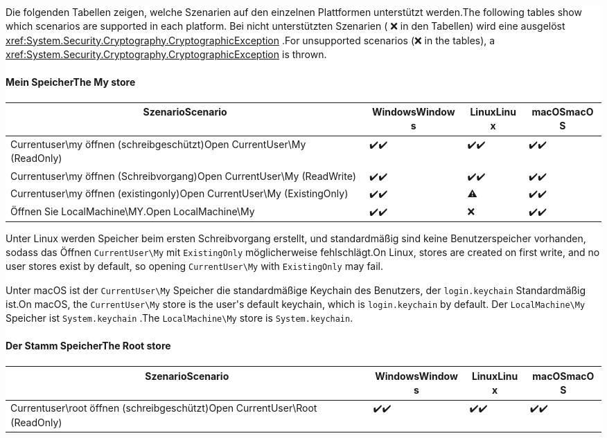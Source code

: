 <span data-ttu-id="f23af-488">Die folgenden Tabellen zeigen, welche Szenarien auf den einzelnen Plattformen unterstützt werden.</span><span class="sxs-lookup"><span data-stu-id="f23af-488">The following tables show which scenarios are supported in each platform.</span></span> <span data-ttu-id="f23af-489">Bei nicht unterstützten Szenarien ( ❌ in den Tabellen) wird eine ausgelöst <xref:System.Security.Cryptography.CryptographicException> .</span><span class="sxs-lookup"><span data-stu-id="f23af-489">For unsupported scenarios (❌ in the tables), a <xref:System.Security.Cryptography.CryptographicException> is thrown.</span></span>

#### <a name="the-my-store"></a><span data-ttu-id="f23af-490">Mein Speicher</span><span class="sxs-lookup"><span data-stu-id="f23af-490">The My store</span></span>

| <span data-ttu-id="f23af-491">Szenario</span><span class="sxs-lookup"><span data-stu-id="f23af-491">Scenario</span></span>                                         | <span data-ttu-id="f23af-492">Windows</span><span class="sxs-lookup"><span data-stu-id="f23af-492">Windows</span></span> | <span data-ttu-id="f23af-493">Linux</span><span class="sxs-lookup"><span data-stu-id="f23af-493">Linux</span></span> | <span data-ttu-id="f23af-494">macOS</span><span class="sxs-lookup"><span data-stu-id="f23af-494">macOS</span></span> |
|--------------------------------------------------|---------|-------|-------|
| <span data-ttu-id="f23af-495">Currentuser\my öffnen (schreibgeschützt)</span><span class="sxs-lookup"><span data-stu-id="f23af-495">Open CurrentUser\My (ReadOnly)</span></span>                   | <span data-ttu-id="f23af-496">✔️</span><span class="sxs-lookup"><span data-stu-id="f23af-496">✔️</span></span>     | <span data-ttu-id="f23af-497">✔️</span><span class="sxs-lookup"><span data-stu-id="f23af-497">✔️</span></span>    | <span data-ttu-id="f23af-498">✔️</span><span class="sxs-lookup"><span data-stu-id="f23af-498">✔️</span></span>   |
| <span data-ttu-id="f23af-499">Currentuser\my öffnen (Schreibvorgang)</span><span class="sxs-lookup"><span data-stu-id="f23af-499">Open CurrentUser\My (ReadWrite)</span></span>                  | <span data-ttu-id="f23af-500">✔️</span><span class="sxs-lookup"><span data-stu-id="f23af-500">✔️</span></span>     | <span data-ttu-id="f23af-501">✔️</span><span class="sxs-lookup"><span data-stu-id="f23af-501">✔️</span></span>    | <span data-ttu-id="f23af-502">✔️</span><span class="sxs-lookup"><span data-stu-id="f23af-502">✔️</span></span>   |
| <span data-ttu-id="f23af-503">Currentuser\my öffnen (existingonly)</span><span class="sxs-lookup"><span data-stu-id="f23af-503">Open CurrentUser\My (ExistingOnly)</span></span>               | <span data-ttu-id="f23af-504">✔️</span><span class="sxs-lookup"><span data-stu-id="f23af-504">✔️</span></span>     | ⚠️    | <span data-ttu-id="f23af-505">✔️</span><span class="sxs-lookup"><span data-stu-id="f23af-505">✔️</span></span>   |
| <span data-ttu-id="f23af-506">Öffnen Sie LocalMachine\MY.</span><span class="sxs-lookup"><span data-stu-id="f23af-506">Open LocalMachine\My</span></span>                             | <span data-ttu-id="f23af-507">✔️</span><span class="sxs-lookup"><span data-stu-id="f23af-507">✔️</span></span>     | ❌    | <span data-ttu-id="f23af-508">✔️</span><span class="sxs-lookup"><span data-stu-id="f23af-508">✔️</span></span>   |

<span data-ttu-id="f23af-509">Unter Linux werden Speicher beim ersten Schreibvorgang erstellt, und standardmäßig sind keine Benutzerspeicher vorhanden, sodass das Öffnen `CurrentUser\My` mit `ExistingOnly` möglicherweise fehlschlägt.</span><span class="sxs-lookup"><span data-stu-id="f23af-509">On Linux, stores are created on first write, and no user stores exist by default, so opening `CurrentUser\My` with `ExistingOnly` may fail.</span></span>

<span data-ttu-id="f23af-510">Unter macOS ist der `CurrentUser\My` Speicher die standardmäßige Keychain des Benutzers, der `login.keychain` Standardmäßig ist.</span><span class="sxs-lookup"><span data-stu-id="f23af-510">On macOS, the `CurrentUser\My` store is the user's default keychain, which is `login.keychain` by default.</span></span> <span data-ttu-id="f23af-511">Der `LocalMachine\My` Speicher ist `System.keychain` .</span><span class="sxs-lookup"><span data-stu-id="f23af-511">The `LocalMachine\My` store is `System.keychain`.</span></span>

#### <a name="the-root-store"></a><span data-ttu-id="f23af-512">Der Stamm Speicher</span><span class="sxs-lookup"><span data-stu-id="f23af-512">The Root store</span></span>

| <span data-ttu-id="f23af-513">Szenario</span><span class="sxs-lookup"><span data-stu-id="f23af-513">Scenario</span></span>                              | <span data-ttu-id="f23af-514">Windows</span><span class="sxs-lookup"><span data-stu-id="f23af-514">Windows</span></span> | <span data-ttu-id="f23af-515">Linux</span><span class="sxs-lookup"><span data-stu-id="f23af-515">Linux</span></span> | <span data-ttu-id="f23af-516">macOS</span><span class="sxs-lookup"><span data-stu-id="f23af-516">macOS</span></span>           |
|---------------------------------------|---------|-------|-----------------|
| <span data-ttu-id="f23af-517">Currentuser\root öffnen (schreibgeschützt)</span><span class="sxs-lookup"><span data-stu-id="f23af-517">Open CurrentUser\Root (ReadOnly)</span></span>      | <span data-ttu-id="f23af-518">✔️</span><span class="sxs-lookup"><span data-stu-id="f23af-518">✔️</span></span>     | <span data-ttu-id="f23af-519">✔️</span><span class="sxs-lookup"><span data-stu-id="f23af-519">✔️</span></span>    | <span data-ttu-id="f23af-520">✔️</span><span class="sxs-lookup"><span data-stu-id="f23af-520">✔️</span></span>             |